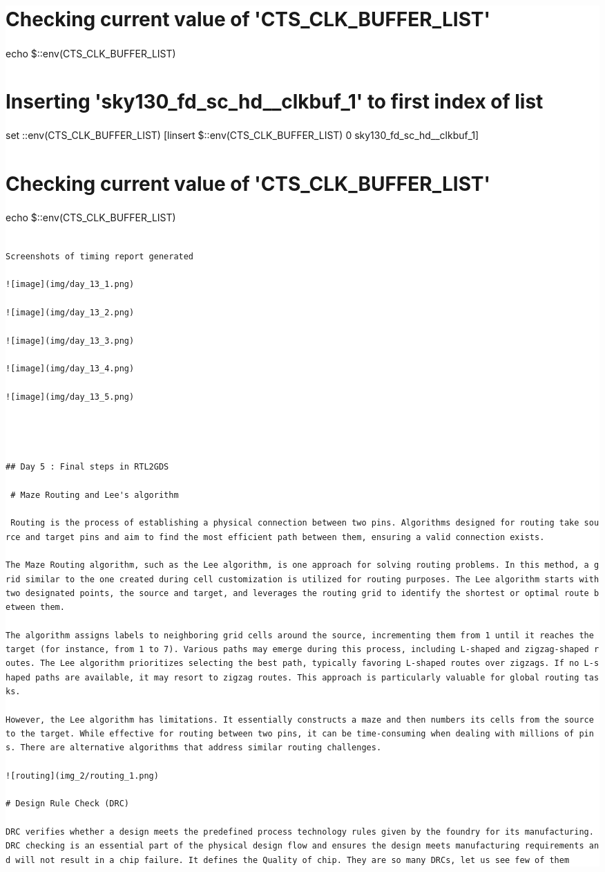 # Checking current value of 'CTS_CLK_BUFFER_LIST'
echo $::env(CTS_CLK_BUFFER_LIST)

# Inserting 'sky130_fd_sc_hd__clkbuf_1' to first index of list
set ::env(CTS_CLK_BUFFER_LIST) [linsert $::env(CTS_CLK_BUFFER_LIST) 0 sky130_fd_sc_hd__clkbuf_1]

# Checking current value of 'CTS_CLK_BUFFER_LIST'
echo $::env(CTS_CLK_BUFFER_LIST)

```

Screenshots of timing report generated

![image](img/day_13_1.png)

![image](img/day_13_2.png)

![image](img/day_13_3.png)

![image](img/day_13_4.png)

![image](img/day_13_5.png)




## Day 5 : Final steps in RTL2GDS
	
 # Maze Routing and Lee's algorithm

 Routing is the process of establishing a physical connection between two pins. Algorithms designed for routing take source and target pins and aim to find the most efficient path between them, ensuring a valid connection exists.

The Maze Routing algorithm, such as the Lee algorithm, is one approach for solving routing problems. In this method, a grid similar to the one created during cell customization is utilized for routing purposes. The Lee algorithm starts with two designated points, the source and target, and leverages the routing grid to identify the shortest or optimal route between them.

The algorithm assigns labels to neighboring grid cells around the source, incrementing them from 1 until it reaches the target (for instance, from 1 to 7). Various paths may emerge during this process, including L-shaped and zigzag-shaped routes. The Lee algorithm prioritizes selecting the best path, typically favoring L-shaped routes over zigzags. If no L-shaped paths are available, it may resort to zigzag routes. This approach is particularly valuable for global routing tasks.

However, the Lee algorithm has limitations. It essentially constructs a maze and then numbers its cells from the source to the target. While effective for routing between two pins, it can be time-consuming when dealing with millions of pins. There are alternative algorithms that address similar routing challenges.

![routing](img_2/routing_1.png)

# Design Rule Check (DRC)

DRC verifies whether a design meets the predefined process technology rules given by the foundry for its manufacturing. DRC checking is an essential part of the physical design flow and ensures the design meets manufacturing requirements and will not result in a chip failure. It defines the Quality of chip. They are so many DRCs, let us see few of them

```